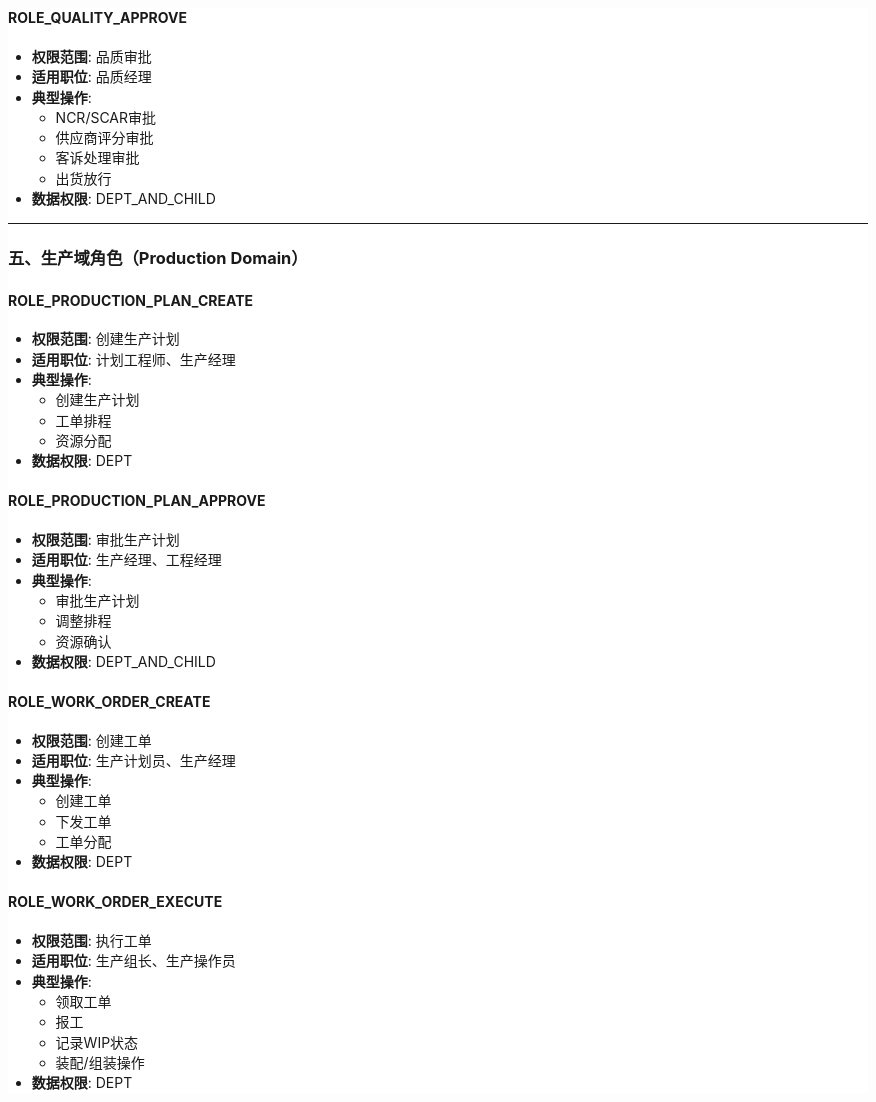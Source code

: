 #### ROLE_QUALITY_APPROVE
- **权限范围**: 品质审批
- **适用职位**: 品质经理
- **典型操作**:
  - NCR/SCAR审批
  - 供应商评分审批
  - 客诉处理审批
  - 出货放行
- **数据权限**: DEPT_AND_CHILD

---

### 五、生产域角色（Production Domain）

#### ROLE_PRODUCTION_PLAN_CREATE
- **权限范围**: 创建生产计划
- **适用职位**: 计划工程师、生产经理
- **典型操作**:
  - 创建生产计划
  - 工单排程
  - 资源分配
- **数据权限**: DEPT

#### ROLE_PRODUCTION_PLAN_APPROVE
- **权限范围**: 审批生产计划
- **适用职位**: 生产经理、工程经理
- **典型操作**:
  - 审批生产计划
  - 调整排程
  - 资源确认
- **数据权限**: DEPT_AND_CHILD

#### ROLE_WORK_ORDER_CREATE
- **权限范围**: 创建工单
- **适用职位**: 生产计划员、生产经理
- **典型操作**:
  - 创建工单
  - 下发工单
  - 工单分配
- **数据权限**: DEPT

#### ROLE_WORK_ORDER_EXECUTE
- **权限范围**: 执行工单
- **适用职位**: 生产组长、生产操作员
- **典型操作**:
  - 领取工单
  - 报工
  - 记录WIP状态
  - 装配/组装操作
- **数据权限**: DEPT
